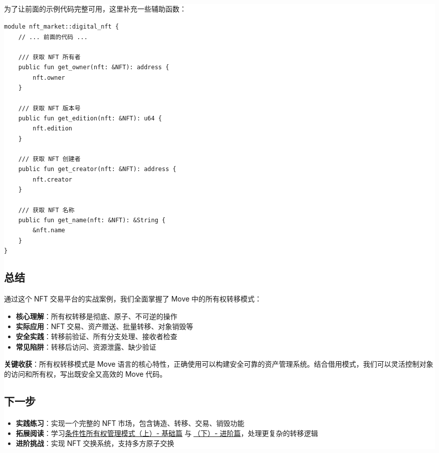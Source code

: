 为了让前面的示例代码完整可用，这里补充一些辅助函数：

```move
module nft_market::digital_nft {
    // ... 前面的代码 ...

    /// 获取 NFT 所有者
    public fun get_owner(nft: &NFT): address {
        nft.owner
    }

    /// 获取 NFT 版本号
    public fun get_edition(nft: &NFT): u64 {
        nft.edition
    }

    /// 获取 NFT 创建者
    public fun get_creator(nft: &NFT): address {
        nft.creator
    }

    /// 获取 NFT 名称
    public fun get_name(nft: &NFT): &String {
        &nft.name
    }
}
```

## 总结

通过这个 NFT 交易平台的实战案例，我们全面掌握了 Move 中的所有权转移模式：

- **核心理解**：所有权转移是彻底、原子、不可逆的操作
- **实际应用**：NFT 交易、资产赠送、批量转移、对象销毁等
- **安全实践**：转移前验证、所有分支处理、接收者检查
- **常见陷阱**：转移后访问、资源泄露、缺少验证

**关键收获**：所有权转移模式是 Move 语言的核心特性，正确使用可以构建安全可靠的资产管理系统。结合借用模式，我们可以灵活控制对象的访问和所有权，写出既安全又高效的 Move 代码。

## 下一步

- **实践练习**：实现一个完整的 NFT 市场，包含铸造、转移、交易、销毁功能
- **拓展阅读**：学习[条件性所有权管理模式（上）- 基础篇](./conditional-ownership-pattern-part1.md) 与 [（下）- 进阶篇](./conditional-ownership-pattern-part2.md)，处理更复杂的转移逻辑
- **进阶挑战**：实现 NFT 交换系统，支持多方原子交换
